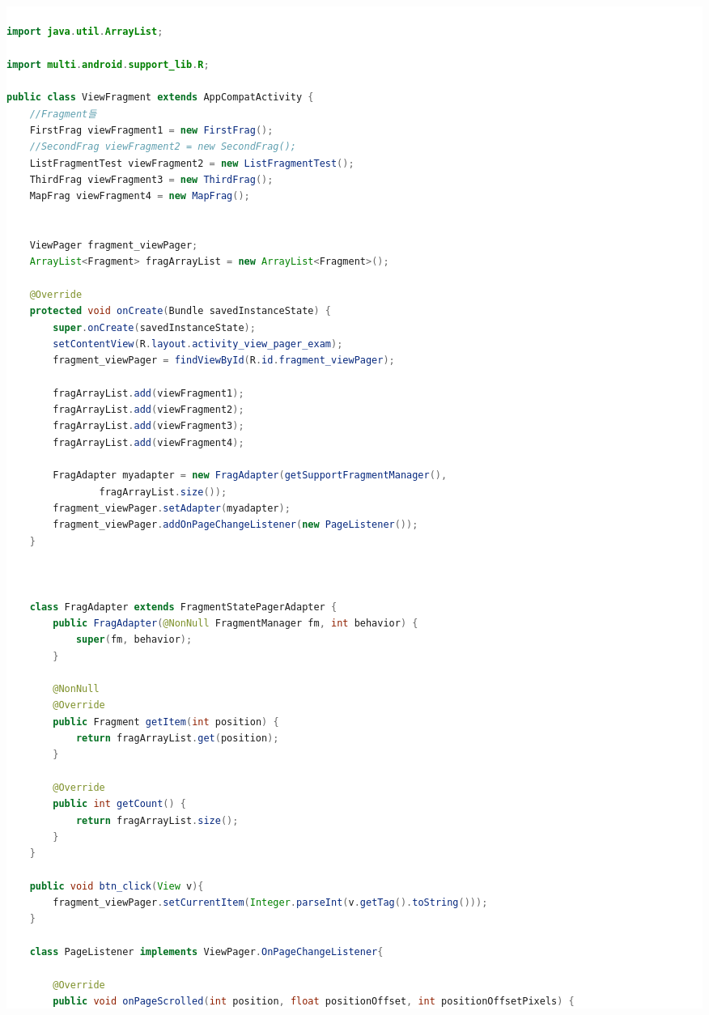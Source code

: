   ```java
  
  import java.util.ArrayList;
  
  import multi.android.support_lib.R;
  
  public class ViewFragment extends AppCompatActivity {
      //Fragment들
      FirstFrag viewFragment1 = new FirstFrag();
      //SecondFrag viewFragment2 = new SecondFrag();
      ListFragmentTest viewFragment2 = new ListFragmentTest();
      ThirdFrag viewFragment3 = new ThirdFrag();
      MapFrag viewFragment4 = new MapFrag();
  
  
      ViewPager fragment_viewPager;
      ArrayList<Fragment> fragArrayList = new ArrayList<Fragment>();
  
      @Override
      protected void onCreate(Bundle savedInstanceState) {
          super.onCreate(savedInstanceState);
          setContentView(R.layout.activity_view_pager_exam);
          fragment_viewPager = findViewById(R.id.fragment_viewPager);
  
          fragArrayList.add(viewFragment1);
          fragArrayList.add(viewFragment2);
          fragArrayList.add(viewFragment3);
          fragArrayList.add(viewFragment4);
  
          FragAdapter myadapter = new FragAdapter(getSupportFragmentManager(),
                  fragArrayList.size());
          fragment_viewPager.setAdapter(myadapter);
          fragment_viewPager.addOnPageChangeListener(new PageListener());
      }
  
  
  
      class FragAdapter extends FragmentStatePagerAdapter {
          public FragAdapter(@NonNull FragmentManager fm, int behavior) {
              super(fm, behavior);
          }
  
          @NonNull
          @Override
          public Fragment getItem(int position) {
              return fragArrayList.get(position);
          }
  
          @Override
          public int getCount() {
              return fragArrayList.size();
          }
      }
  
      public void btn_click(View v){
          fragment_viewPager.setCurrentItem(Integer.parseInt(v.getTag().toString()));
      }
  
      class PageListener implements ViewPager.OnPageChangeListener{
  
          @Override
          public void onPageScrolled(int position, float positionOffset, int positionOffsetPixels) {
  
  ```